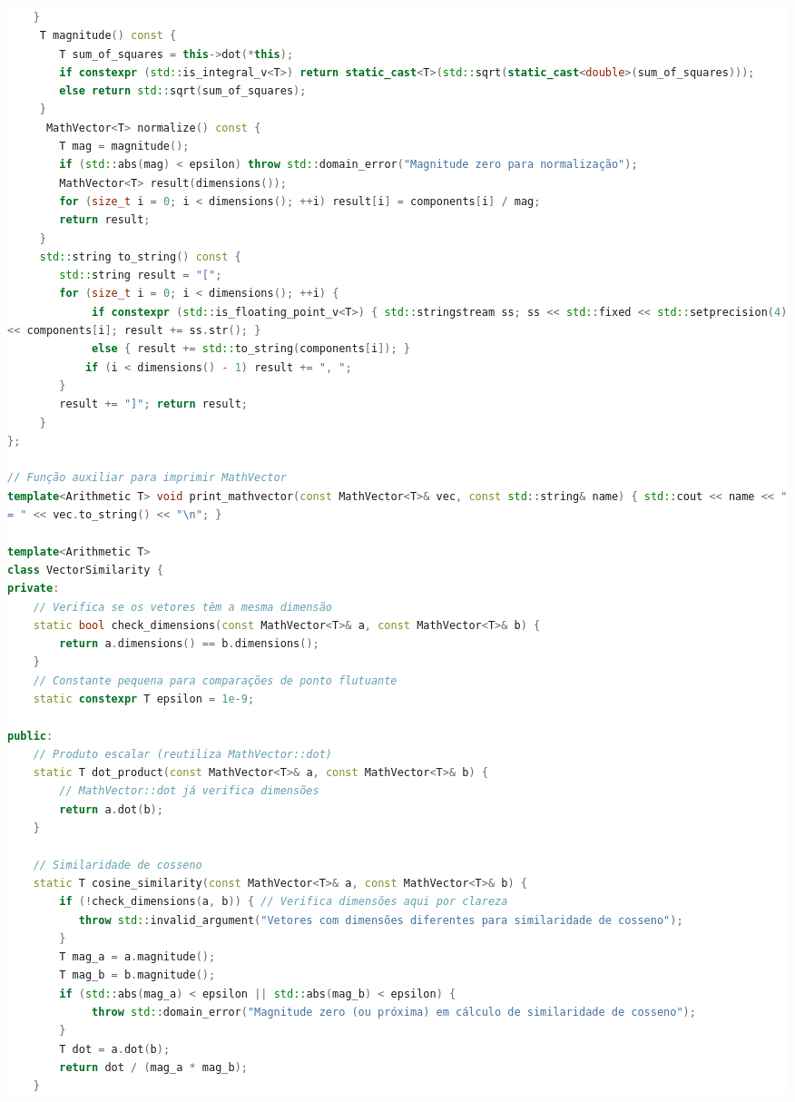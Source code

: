 ```cpp
    }
     T magnitude() const {
        T sum_of_squares = this->dot(*this);
        if constexpr (std::is_integral_v<T>) return static_cast<T>(std::sqrt(static_cast<double>(sum_of_squares)));
        else return std::sqrt(sum_of_squares);
     }
      MathVector<T> normalize() const {
        T mag = magnitude();
        if (std::abs(mag) < epsilon) throw std::domain_error("Magnitude zero para normalização");
        MathVector<T> result(dimensions());
        for (size_t i = 0; i < dimensions(); ++i) result[i] = components[i] / mag;
        return result;
     }
     std::string to_string() const {
        std::string result = "[";
        for (size_t i = 0; i < dimensions(); ++i) {
             if constexpr (std::is_floating_point_v<T>) { std::stringstream ss; ss << std::fixed << std::setprecision(4) << components[i]; result += ss.str(); }
             else { result += std::to_string(components[i]); }
            if (i < dimensions() - 1) result += ", ";
        }
        result += "]"; return result;
     }
};

// Função auxiliar para imprimir MathVector
template<Arithmetic T> void print_mathvector(const MathVector<T>& vec, const std::string& name) { std::cout << name << " = " << vec.to_string() << "\n"; }

template<Arithmetic T>
class VectorSimilarity {
private:
    // Verifica se os vetores têm a mesma dimensão
    static bool check_dimensions(const MathVector<T>& a, const MathVector<T>& b) {
        return a.dimensions() == b.dimensions();
    }
    // Constante pequena para comparações de ponto flutuante
    static constexpr T epsilon = 1e-9;

public:
    // Produto escalar (reutiliza MathVector::dot)
    static T dot_product(const MathVector<T>& a, const MathVector<T>& b) {
        // MathVector::dot já verifica dimensões
        return a.dot(b);
    }

    // Similaridade de cosseno
    static T cosine_similarity(const MathVector<T>& a, const MathVector<T>& b) {
        if (!check_dimensions(a, b)) { // Verifica dimensões aqui por clareza
           throw std::invalid_argument("Vetores com dimensões diferentes para similaridade de cosseno");
        }
        T mag_a = a.magnitude();
        T mag_b = b.magnitude();
        if (std::abs(mag_a) < epsilon || std::abs(mag_b) < epsilon) {
             throw std::domain_error("Magnitude zero (ou próxima) em cálculo de similaridade de cosseno");
        }
        T dot = a.dot(b);
        return dot / (mag_a * mag_b);
    }

```

[^1]: VASWANI, Ashish et al. Attention is all you need. In: ADVANCES IN NEURAL INFORMATION PROCESSING SYSTEMS, 30., 2017, Long Beach. Proceedings of the [...]. Red Hook: Curran Associates, Inc., 2017. p. 5998-6008. Disponível em: [https://papers.nips.cc/paper_files/paper/2017/file/3f5ee243547dee91fbd053c1c4a845aa-Paper.pdf](https://papers.nips.cc/paper_files/paper/2017/file/3f5ee243547dee91fbd053c1c4a845aa-Paper). Acesso em: 09 fevereiro 2024.